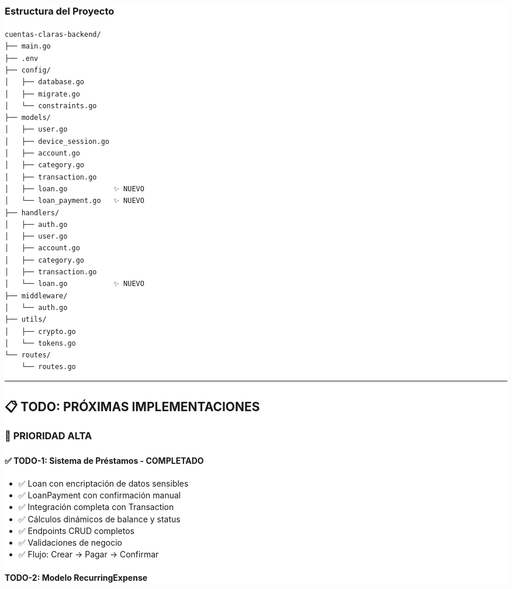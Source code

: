 ### **Estructura del Proyecto**

```
cuentas-claras-backend/
├── main.go
├── .env
├── config/
│   ├── database.go
│   ├── migrate.go
│   └── constraints.go
├── models/
│   ├── user.go
│   ├── device_session.go
│   ├── account.go
│   ├── category.go
│   ├── transaction.go
│   ├── loan.go           ✨ NUEVO
│   └── loan_payment.go   ✨ NUEVO
├── handlers/
│   ├── auth.go
│   ├── user.go
│   ├── account.go
│   ├── category.go
│   ├── transaction.go
│   └── loan.go           ✨ NUEVO
├── middleware/
│   └── auth.go
├── utils/
│   ├── crypto.go
│   └── tokens.go
└── routes/
    └── routes.go
```

---

## 📋 **TODO: PRÓXIMAS IMPLEMENTACIONES**

### 🎯 **PRIORIDAD ALTA**

#### **✅ TODO-1: Sistema de Préstamos - COMPLETADO**

- ✅ Loan con encriptación de datos sensibles
- ✅ LoanPayment con confirmación manual
- ✅ Integración completa con Transaction
- ✅ Cálculos dinámicos de balance y status
- ✅ Endpoints CRUD completos
- ✅ Validaciones de negocio
- ✅ Flujo: Crear → Pagar → Confirmar

#### **TODO-2: Modelo RecurringExpense**
